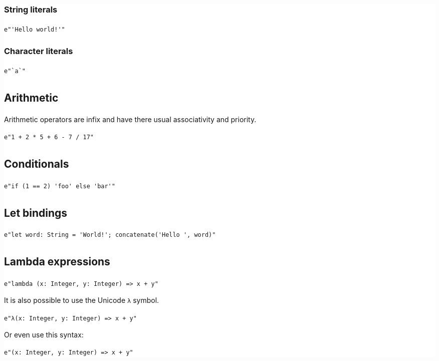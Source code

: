 <a name="string-literals"></a>
### String literals

```tut
e"'Hello world!'"
```

<a name="character-literals"></a>
### Character literals

```tut
e"`a`"
```

<a name="arithmetic"></a>
## Arithmetic

Arithmetic operators are infix and have there usual associativity and priority.

```tut
e"1 + 2 * 5 + 6 - 7 / 17"
```

<a name="conditionals"></a>
## Conditionals

```tut
e"if (1 == 2) 'foo' else 'bar'"
```

<a name="let-bindings"></a>
## Let bindings

```tut
e"let word: String = 'World!'; concatenate('Hello ', word)"
```

<a name="lambda-expressions"></a>
## Lambda expressions

```tut
e"lambda (x: Integer, y: Integer) => x + y"
```

It is also possible to use the Unicode `λ` symbol.

```tut
e"λ(x: Integer, y: Integer) => x + y"
```

Or even use this syntax:

```tut
e"(x: Integer, y: Integer) => x + y"
```
